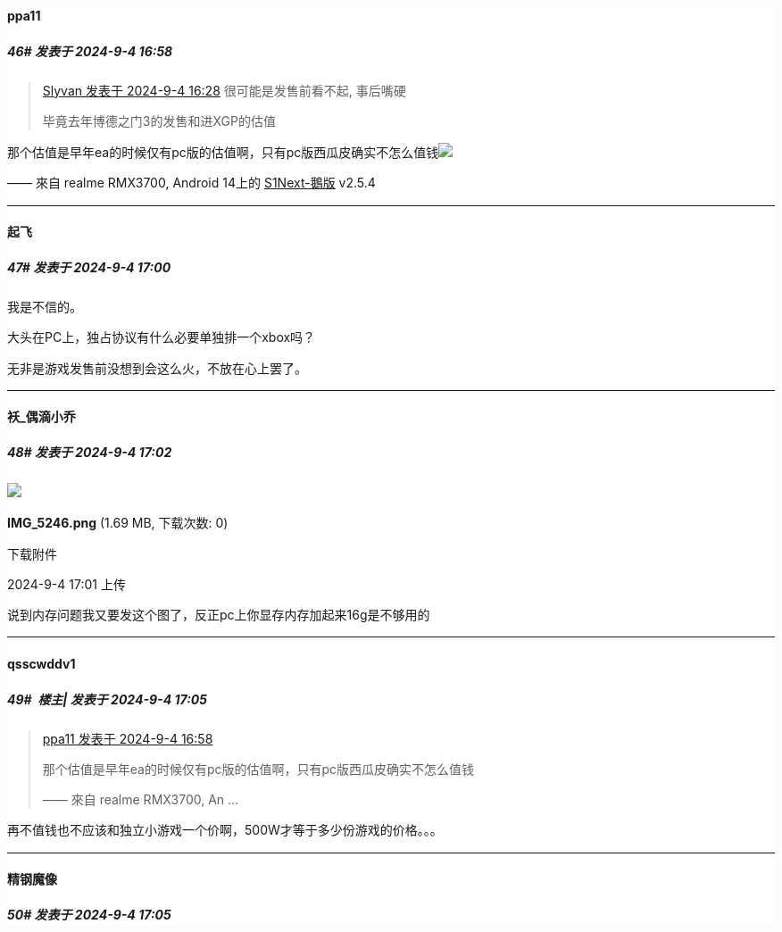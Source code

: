 ####  ppa11  
##### 46#       发表于 2024-9-4 16:58

<blockquote><a href="httphttps://bbs.saraba1st.com/2b/forum.php?mod=redirect&amp;goto=findpost&amp;pid=66110687&amp;ptid=2197960" target="_blank">Slyvan 发表于 2024-9-4 16:28</a>
很可能是发售前看不起, 事后嘴硬 

毕竟去年博德之门3的发售和进XGP的估值</blockquote>
那个估值是早年ea的时候仅有pc版的估值啊，只有pc版西瓜皮确实不怎么值钱<img src="https://static.saraba1st.com/image/smiley/face2017/001.png" referrerpolicy="no-referrer">

—— 來自 realme RMX3700, Android 14上的 [S1Next-鵝版](https://github.com/ykrank/S1-Next/releases) v2.5.4

*****

####  起飞  
##### 47#       发表于 2024-9-4 17:00

我是不信的。

大头在PC上，独占协议有什么必要单独排一个xbox吗？

无非是游戏发售前没想到会这么火，不放在心上罢了。

*****

####  袄_偶滴小乔  
##### 48#       发表于 2024-9-4 17:02

<img src="https://img.saraba1st.com/forum/202409/04/170148gb4aln6w3fawyi8f.png" referrerpolicy="no-referrer">

<strong>IMG_5246.png</strong> (1.69 MB, 下载次数: 0)

下载附件

2024-9-4 17:01 上传

说到内存问题我又要发这个图了，反正pc上你显存内存加起来16g是不够用的


*****

####  qsscwddv1  
##### 49#         楼主| 发表于 2024-9-4 17:05

<blockquote><a href="httphttps://bbs.saraba1st.com/2b/forum.php?mod=redirect&amp;goto=findpost&amp;pid=66111103&amp;ptid=2197960" target="_blank">ppa11 发表于 2024-9-4 16:58</a>

那个估值是早年ea的时候仅有pc版的估值啊，只有pc版西瓜皮确实不怎么值钱

—— 來自 realme RMX3700, An ...</blockquote>
再不值钱也不应该和独立小游戏一个价啊，500W才等于多少份游戏的价格。。。

*****

####  精钢魔像  
##### 50#       发表于 2024-9-4 17:05

